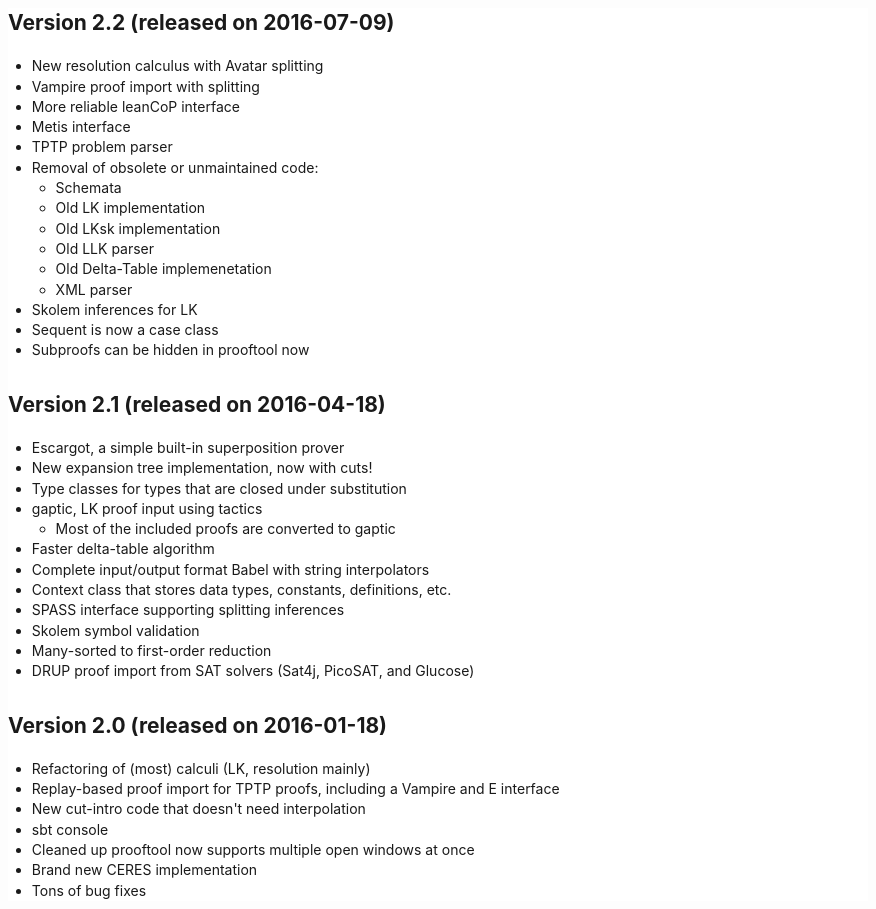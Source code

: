 ## Version 2.2 (released on 2016-07-09)

- New resolution calculus with Avatar splitting
- Vampire proof import with splitting
- More reliable leanCoP interface
- Metis interface
- TPTP problem parser
- Removal of obsolete or unmaintained code:
  - Schemata
  - Old LK implementation
  - Old LKsk implementation
  - Old LLK parser
  - Old Delta-Table implemenetation
  - XML parser
- Skolem inferences for LK
- Sequent is now a case class
- Subproofs can be hidden in prooftool now

## Version 2.1 (released on 2016-04-18)

- Escargot, a simple built-in superposition prover
- New expansion tree implementation, now with cuts!
- Type classes for types that are closed under substitution
- gaptic, LK proof input using tactics
  - Most of the included proofs are converted to gaptic
- Faster delta-table algorithm
- Complete input/output format Babel with string interpolators
- Context class that stores data types, constants, definitions, etc.
- SPASS interface supporting splitting inferences
- Skolem symbol validation
- Many-sorted to first-order reduction
- DRUP proof import from SAT solvers (Sat4j, PicoSAT, and Glucose)

## Version 2.0 (released on 2016-01-18)

- Refactoring of (most) calculi (LK, resolution mainly)
- Replay-based proof import for TPTP proofs, including a Vampire and E interface
- New cut-intro code that doesn't need interpolation
- sbt console
- Cleaned up prooftool now supports multiple open windows at once
- Brand new CERES implementation
- Tons of bug fixes
